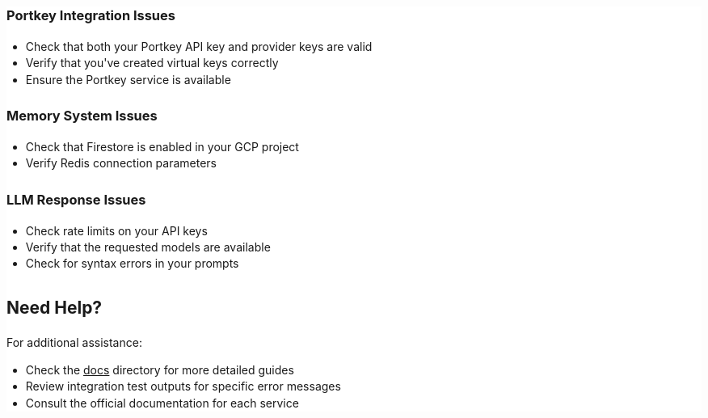 ### Portkey Integration Issues
- Check that both your Portkey API key and provider keys are valid
- Verify that you've created virtual keys correctly
- Ensure the Portkey service is available

### Memory System Issues
- Check that Firestore is enabled in your GCP project
- Verify Redis connection parameters

### LLM Response Issues
- Check rate limits on your API keys
- Verify that the requested models are available
- Check for syntax errors in your prompts

## Need Help?

For additional assistance:
- Check the [docs](./docs/) directory for more detailed guides
- Review integration test outputs for specific error messages
- Consult the official documentation for each service
